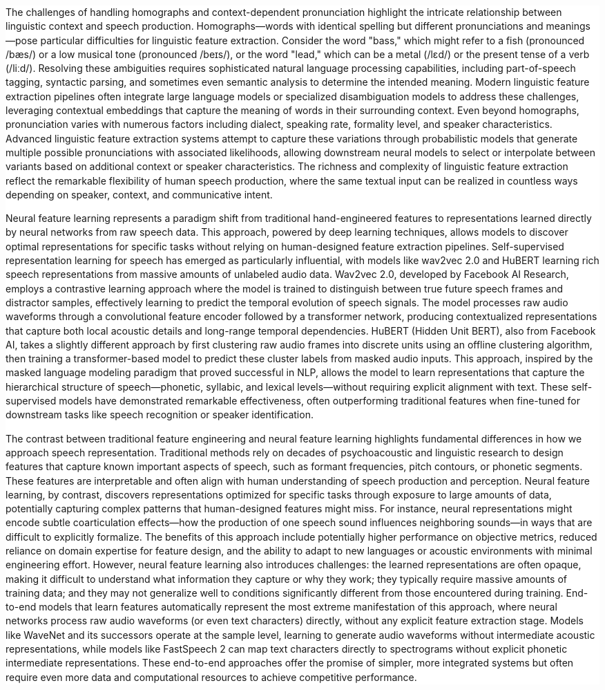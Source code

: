The challenges of handling homographs and context-dependent pronunciation highlight the intricate relationship between linguistic context and speech production. Homographs—words with identical spelling but different pronunciations and meanings—pose particular difficulties for linguistic feature extraction. Consider the word "bass," which might refer to a fish (pronounced /bæs/) or a low musical tone (pronounced /beɪs/), or the word "lead," which can be a metal (/lɛd/) or the present tense of a verb (/liːd/). Resolving these ambiguities requires sophisticated natural language processing capabilities, including part-of-speech tagging, syntactic parsing, and sometimes even semantic analysis to determine the intended meaning. Modern linguistic feature extraction pipelines often integrate large language models or specialized disambiguation models to address these challenges, leveraging contextual embeddings that capture the meaning of words in their surrounding context. Even beyond homographs, pronunciation varies with numerous factors including dialect, speaking rate, formality level, and speaker characteristics. Advanced linguistic feature extraction systems attempt to capture these variations through probabilistic models that generate multiple possible pronunciations with associated likelihoods, allowing downstream neural models to select or interpolate between variants based on additional context or speaker characteristics. The richness and complexity of linguistic feature extraction reflect the remarkable flexibility of human speech production, where the same textual input can be realized in countless ways depending on speaker, context, and communicative intent.

Neural feature learning represents a paradigm shift from traditional hand-engineered features to representations learned directly by neural networks from raw speech data. This approach, powered by deep learning techniques, allows models to discover optimal representations for specific tasks without relying on human-designed feature extraction pipelines. Self-supervised representation learning for speech has emerged as particularly influential, with models like wav2vec 2.0 and HuBERT learning rich speech representations from massive amounts of unlabeled audio data. Wav2vec 2.0, developed by Facebook AI Research, employs a contrastive learning approach where the model is trained to distinguish between true future speech frames and distractor samples, effectively learning to predict the temporal evolution of speech signals. The model processes raw audio waveforms through a convolutional feature encoder followed by a transformer network, producing contextualized representations that capture both local acoustic details and long-range temporal dependencies. HuBERT (Hidden Unit BERT), also from Facebook AI, takes a slightly different approach by first clustering raw audio frames into discrete units using an offline clustering algorithm, then training a transformer-based model to predict these cluster labels from masked audio inputs. This approach, inspired by the masked language modeling paradigm that proved successful in NLP, allows the model to learn representations that capture the hierarchical structure of speech—phonetic, syllabic, and lexical levels—without requiring explicit alignment with text. These self-supervised models have demonstrated remarkable effectiveness, often outperforming traditional features when fine-tuned for downstream tasks like speech recognition or speaker identification.

The contrast between traditional feature engineering and neural feature learning highlights fundamental differences in how we approach speech representation. Traditional methods rely on decades of psychoacoustic and linguistic research to design features that capture known important aspects of speech, such as formant frequencies, pitch contours, or phonetic segments. These features are interpretable and often align with human understanding of speech production and perception. Neural feature learning, by contrast, discovers representations optimized for specific tasks through exposure to large amounts of data, potentially capturing complex patterns that human-designed features might miss. For instance, neural representations might encode subtle coarticulation effects—how the production of one speech sound influences neighboring sounds—in ways that are difficult to explicitly formalize. The benefits of this approach include potentially higher performance on objective metrics, reduced reliance on domain expertise for feature design, and the ability to adapt to new languages or acoustic environments with minimal engineering effort. However, neural feature learning also introduces challenges: the learned representations are often opaque, making it difficult to understand what information they capture or why they work; they typically require massive amounts of training data; and they may not generalize well to conditions significantly different from those encountered during training. End-to-end models that learn features automatically represent the most extreme manifestation of this approach, where neural networks process raw audio waveforms (or even text characters) directly, without any explicit feature extraction stage. Models like WaveNet and its successors operate at the sample level, learning to generate audio waveforms without intermediate acoustic representations, while models like FastSpeech 2 can map text characters directly to spectrograms without explicit phonetic intermediate representations. These end-to-end approaches offer the promise of simpler, more integrated systems but often require even more data and computational resources to achieve competitive performance.

